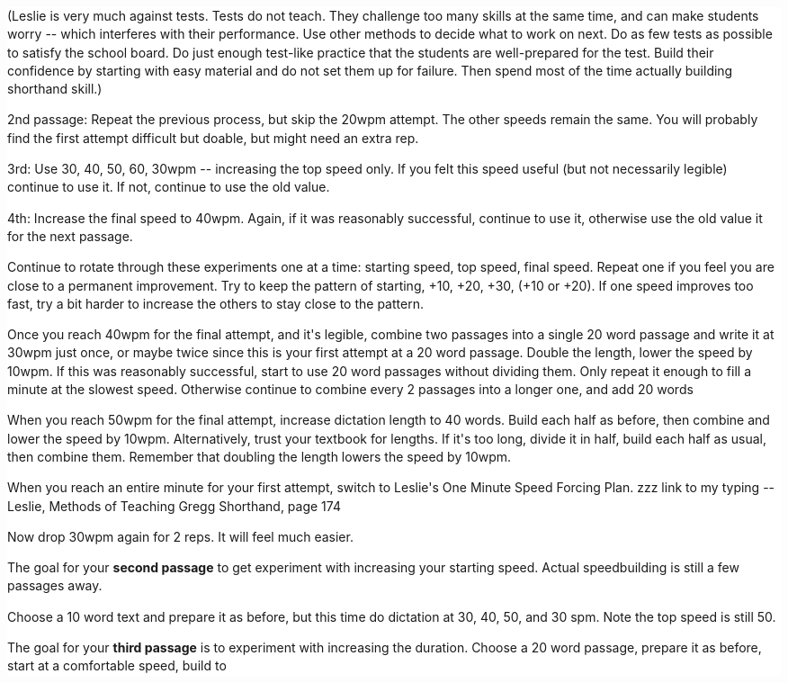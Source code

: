 (Leslie is very much against tests. Tests do not teach. They challenge too many skills at the same time, and can make students worry -- which interferes with their performance. Use other methods to decide what to work on next. Do as few tests as possible to satisfy the school board. Do just enough test-like practice that the students are well-prepared for the test. Build their confidence by starting with easy material and do not set them up for failure. Then spend most of the time actually building shorthand skill.)

2nd passage: Repeat the previous process, but skip the 20wpm attempt. The other speeds remain the same. You will probably find the first attempt difficult but doable, but might need an extra rep.

3rd: Use 30, 40, 50, 60, 30wpm -- increasing the top speed only. If you felt this speed useful (but not necessarily legible) continue to use it. If not, continue to use the old value.

4th: Increase the final speed to 40wpm. Again, if it was reasonably successful, continue to use it, otherwise use the old value it for the next passage.

Continue to rotate through these experiments one at a time: starting speed, top speed, final speed. Repeat one if you feel you are close to a permanent improvement. Try to keep the pattern of starting, +10, +20, +30, (+10 or +20). If one speed improves too fast, try a bit harder to increase the others to stay close to the pattern.

Once you reach 40wpm for the final attempt, and it's legible, combine two passages into a single 20 word passage and write it at 30wpm just once, or maybe twice since this is your first attempt at a 20 word passage. Double the length, lower the speed by 10wpm. If this was reasonably successful, start to use 20 word passages without dividing them. Only repeat it enough to fill a minute at the slowest speed. Otherwise continue to combine every 2 passages into a longer one, and add 20 words 







When you reach 50wpm for the final attempt, increase dictation length to 40 words. Build each half as before, then combine and lower the speed by 10wpm. Alternatively, trust your textbook for lengths. If it's too long, divide it in half, build each half as usual, then combine them. Remember that doubling the length lowers the speed by 10wpm.

When you reach an entire minute for your first attempt, switch to Leslie's One Minute Speed Forcing Plan. zzz link to my typing -- Leslie, Methods of Teaching Gregg Shorthand, page 174








Now drop 30wpm again for 2 reps. It will feel much easier.



The goal for your **second passage** to get experiment with increasing your starting speed. Actual speedbuilding is still a few passages away.

Choose a 10 word text and prepare it as before, but this time do dictation at 30, 40, 50, and 30 spm. Note the top speed is still 50.

The goal for your **third passage** is to experiment with increasing the duration. Choose a 20 word passage, prepare it as before, start at a comfortable speed, build to 





